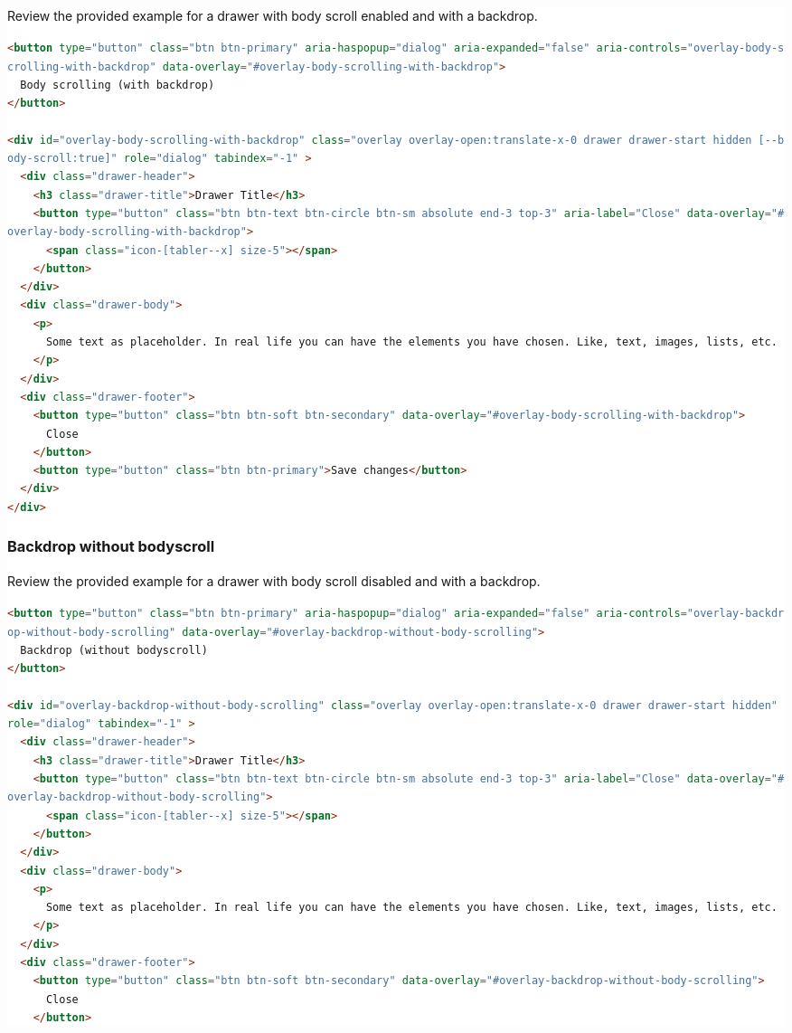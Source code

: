 Review the provided example for a drawer with body scroll enabled and with a backdrop.

```html
<button type="button" class="btn btn-primary" aria-haspopup="dialog" aria-expanded="false" aria-controls="overlay-body-scrolling-with-backdrop" data-overlay="#overlay-body-scrolling-with-backdrop">
  Body scrolling (with backdrop)
</button>

<div id="overlay-body-scrolling-with-backdrop" class="overlay overlay-open:translate-x-0 drawer drawer-start hidden [--body-scroll:true]" role="dialog" tabindex="-1" >
  <div class="drawer-header">
    <h3 class="drawer-title">Drawer Title</h3>
    <button type="button" class="btn btn-text btn-circle btn-sm absolute end-3 top-3" aria-label="Close" data-overlay="#overlay-body-scrolling-with-backdrop">
      <span class="icon-[tabler--x] size-5"></span>
    </button>
  </div>
  <div class="drawer-body">
    <p>
      Some text as placeholder. In real life you can have the elements you have chosen. Like, text, images, lists, etc.
    </p>
  </div>
  <div class="drawer-footer">
    <button type="button" class="btn btn-soft btn-secondary" data-overlay="#overlay-body-scrolling-with-backdrop">
      Close
    </button>
    <button type="button" class="btn btn-primary">Save changes</button>
  </div>
</div>
```



### Backdrop without bodyscroll

Review the provided example for a drawer with body scroll disabled and with a backdrop.

```html
<button type="button" class="btn btn-primary" aria-haspopup="dialog" aria-expanded="false" aria-controls="overlay-backdrop-without-body-scrolling" data-overlay="#overlay-backdrop-without-body-scrolling">
  Backdrop (without bodyscroll)
</button>

<div id="overlay-backdrop-without-body-scrolling" class="overlay overlay-open:translate-x-0 drawer drawer-start hidden" role="dialog" tabindex="-1" >
  <div class="drawer-header">
    <h3 class="drawer-title">Drawer Title</h3>
    <button type="button" class="btn btn-text btn-circle btn-sm absolute end-3 top-3" aria-label="Close" data-overlay="#overlay-backdrop-without-body-scrolling">
      <span class="icon-[tabler--x] size-5"></span>
    </button>
  </div>
  <div class="drawer-body">
    <p>
      Some text as placeholder. In real life you can have the elements you have chosen. Like, text, images, lists, etc.
    </p>
  </div>
  <div class="drawer-footer">
    <button type="button" class="btn btn-soft btn-secondary" data-overlay="#overlay-backdrop-without-body-scrolling">
      Close
    </button>
```